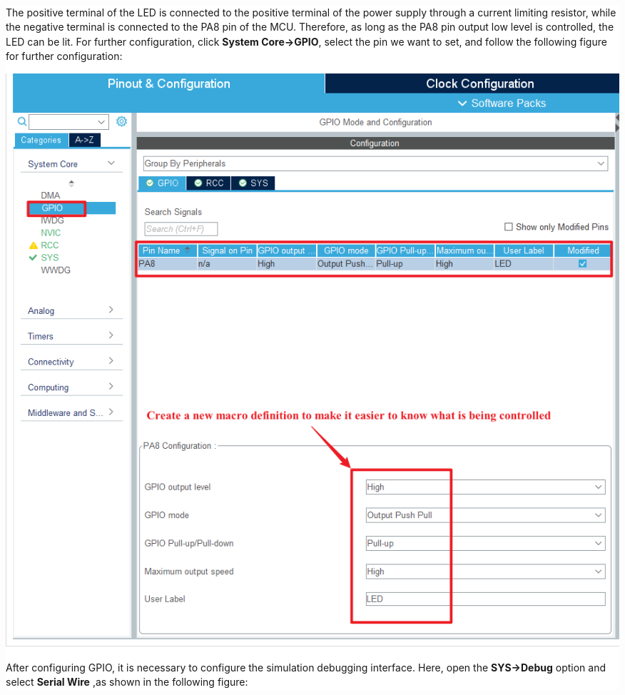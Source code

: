 The positive terminal of the LED is connected to the positive terminal of the power supply through a current limiting resistor, while the negative terminal is connected to the PA8 pin of the MCU. Therefore, as long as the PA8 pin output low level is controlled, the LED can be lit. For further configuration, click **System Core->GPIO**, select the pin we want to set, and follow the following figure for further configuration:

![](./3_figures/image/0.png)

After configuring GPIO, it is necessary to configure the simulation debugging interface. Here, open the **SYS->Debug** option and select **Serial Wire** ,as shown in the following figure:
